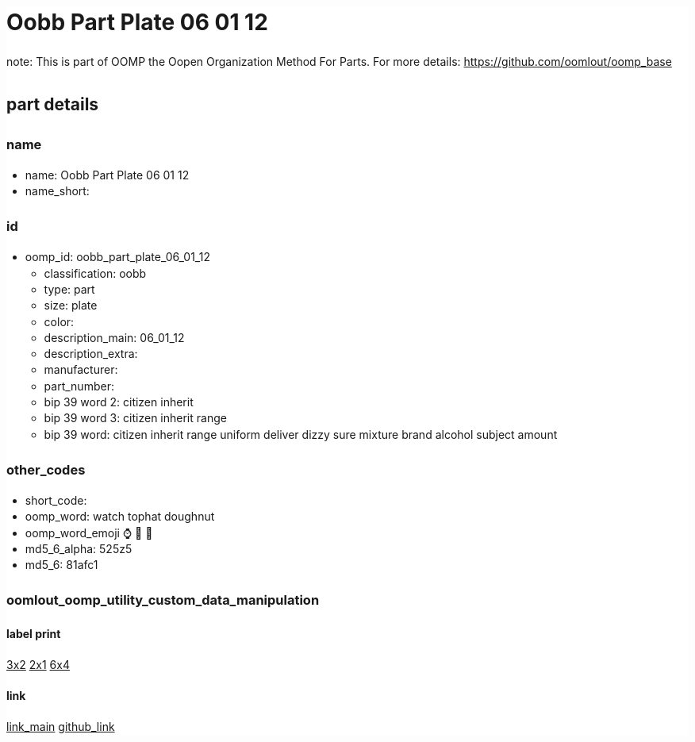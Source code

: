 # Oobb Part Plate 06 01 12  

note: This is part of OOMP the Oopen Organization Method For Parts. For more details: https://github.com/oomlout/oomp_base

##  part details





### name
* name: Oobb Part Plate 06 01 12
* name_short: 
### id
* oomp_id: oobb_part_plate_06_01_12
  * classification: oobb
  * type: part
  * size: plate
  * color: 
  * description_main: 06_01_12
  * description_extra: 
  * manufacturer: 
  * part_number: 
  * bip 39 word 2: citizen inherit
  * bip 39 word 3: citizen inherit range
  * bip 39 word: citizen inherit range uniform deliver dizzy sure mixture brand alcohol subject amount

### other_codes
* short_code: 
* oomp_word: watch tophat doughnut
* oomp_word_emoji :watch: :tophat: :doughnut:
* md5_6_alpha: 525z5
* md5_6: 81afc1






### oomlout_oomp_utility_custom_data_manipulation
#### label print
[3x2](http://192.168.1.245:1112/?label=oomp%20525z5)
[2x1](http://192.168.1.242:1112/?label=oomp%20525z5)
[6x4](http://192.168.1.55:1112/?label=oomp%20525z5)    

#### link

[link_main](https://github.com/oomlout/oomlout_oomp_current_version_messy/tree/main/parts/oobb_part_plate_06_01_12) [github_link](https://github.com/oomlout/oomlout_oomp_part_src/tree/main/parts/oobb_part_plate_06_01_12)                             

